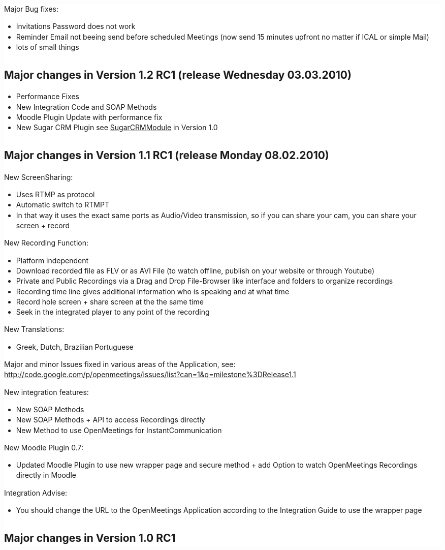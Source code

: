 Major Bug fixes:
  * Invitations Password does not work
  * Reminder Email not beeing send before scheduled Meetings (now send 15 minutes upfront no matter if ICAL or simple Mail)
  * lots of small things

## Major changes in Version 1.2 RC1 (release Wednesday 03.03.2010) ##

  * Performance Fixes
  * New Integration Code and SOAP Methods
  * Moodle Plugin Update with performance fix
  * New Sugar CRM Plugin see [SugarCRMModule](SugarCRMModule.md) in Version 1.0

## Major changes in Version 1.1 RC1 (release Monday 08.02.2010) ##

New ScreenSharing:
  * Uses RTMP as protocol
  * Automatic switch to RTMPT
  * In that way it uses the exact same ports as Audio/Video transmission, so if you can share your cam, you can share your screen + record

New Recording Function:
  * Platform independent
  * Download recorded file as FLV or as AVI File (to watch offline, publish on your website or through Youtube)
  * Private and Public Recordings via a Drag and Drop File-Browser like interface and folders to organize recordings
  * Recording time line gives additional information who is speaking and at what time
  * Record hole screen + share screen at the the same time
  * Seek in the integrated player to any point of the recording

New Translations:
  * Greek, Dutch, Brazilian Portuguese

Major and minor Issues fixed in various areas of the Application, see:<br />
http://code.google.com/p/openmeetings/issues/list?can=1&q=milestone%3DRelease1.1

New integration features:
  * New SOAP Methods
  * New SOAP Methods + API to access Recordings directly
  * New Method to use OpenMeetings for InstantCommunication

New Moodle Plugin 0.7:
  * Updated Moodle Plugin to use new wrapper page and secure method + add Option to watch OpenMeetings Recordings directly in Moodle

Integration Advise:
  * You should change the URL to the OpenMeetings Application according to the Integration Guide to use the wrapper page

## Major changes in Version 1.0 RC1 ##
